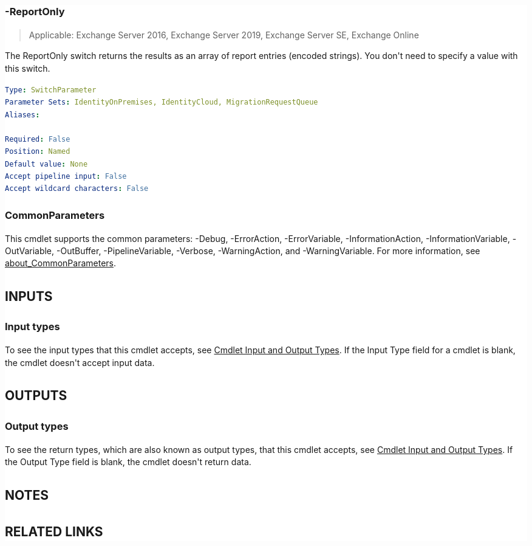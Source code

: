 ### -ReportOnly

> Applicable: Exchange Server 2016, Exchange Server 2019, Exchange Server SE, Exchange Online

The ReportOnly switch returns the results as an array of report entries (encoded strings). You don't need to specify a value with this switch.

```yaml
Type: SwitchParameter
Parameter Sets: IdentityOnPremises, IdentityCloud, MigrationRequestQueue
Aliases:

Required: False
Position: Named
Default value: None
Accept pipeline input: False
Accept wildcard characters: False
```

### CommonParameters
This cmdlet supports the common parameters: -Debug, -ErrorAction, -ErrorVariable, -InformationAction, -InformationVariable, -OutVariable, -OutBuffer, -PipelineVariable, -Verbose, -WarningAction, and -WarningVariable. For more information, see [about_CommonParameters](https://go.microsoft.com/fwlink/p/?LinkID=113216).

## INPUTS

### Input types
To see the input types that this cmdlet accepts, see [Cmdlet Input and Output Types](https://go.microsoft.com/fwlink/p/?LinkId=616387). If the Input Type field for a cmdlet is blank, the cmdlet doesn't accept input data.

## OUTPUTS

### Output types
To see the return types, which are also known as output types, that this cmdlet accepts, see [Cmdlet Input and Output Types](https://go.microsoft.com/fwlink/p/?LinkId=616387). If the Output Type field is blank, the cmdlet doesn't return data.

## NOTES

## RELATED LINKS
